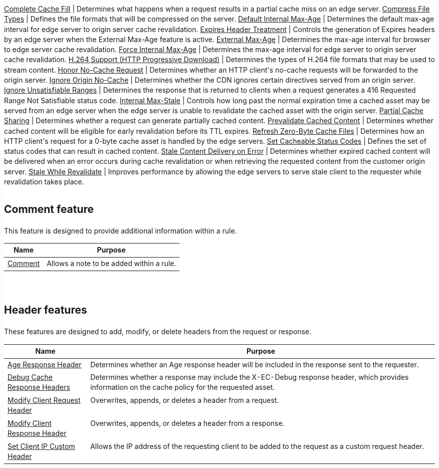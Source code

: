 [Complete Cache Fill](#complete-cache-fill) | Determines what happens when a request results in a partial cache miss on an edge server.
[Compress File Types](#compress-file-types) | Defines the file formats that will be compressed on the server.
[Default Internal Max-Age](#default-internal-max-age) | Determines the default max-age interval for edge server to origin server cache revalidation.
[Expires Header Treatment](#expires-header-treatment) | Controls the generation of Expires headers by an edge server when the External Max-Age feature is active.
[External Max-Age](#external-max-age) | Determines the max-age interval for browser to edge server cache revalidation.
[Force Internal Max-Age](#force-internal-max-age) | Determines the max-age interval for edge server to origin server cache revalidation.
[H.264 Support (HTTP Progressive Download)](#h264-support-http-progressive-download) | Determines the types of H.264 file formats that may be used to stream content.
[Honor No-Cache Request](#honor-no-cache-request) | Determines whether an HTTP client's no-cache requests will be forwarded to the origin server.
[Ignore Origin No-Cache](#ignore-origin-no-cache) | Determines whether the CDN ignores certain directives served from an origin server.
[Ignore Unsatisfiable Ranges](#ignore-unsatisfiable-ranges) | Determines the response that is returned to clients when a request generates a 416 Requested Range Not Satisfiable status code.
[Internal Max-Stale](#internal-max-stale) | Controls how long past the normal expiration time a cached asset may be served from an edge server when the edge server is unable to revalidate the cached asset with the origin server.
[Partial Cache Sharing](#partial-cache-sharing) | Determines whether a request can generate partially cached content.
[Prevalidate Cached Content](#prevalidate-cached-content) | Determines whether cached content will be eligible for early revalidation before its TTL expires.
[Refresh Zero-Byte Cache Files](#refresh-zero-byte-cache-files) | Determines how an HTTP client's request for a 0-byte cache asset is handled by the edge servers.
[Set Cacheable Status Codes](#set-cacheable-status-codes) | Defines the set of status codes that can result in cached content.
[Stale Content Delivery on Error](#stale-content-delivery-on-error) | Determines whether expired cached content will be delivered when an error occurs during cache revalidation or when retrieving the requested content from the customer origin server.
[Stale While Revalidate](#stale-while-revalidate) | Improves performance by allowing the edge servers to serve stale client to the requester while revalidation takes place.

## Comment feature

This feature is designed to provide additional information within a rule.

Name | Purpose
-----|--------
[Comment](#comment) | Allows a note to be added within a rule.
 
## Header features

These features are designed to add, modify, or delete headers from the request or response.

Name | Purpose
-----|--------
[Age Response Header](#age-response-header) | Determines whether an Age response header will be included in the response sent to the requester.
[Debug Cache Response Headers](#debug-cache-response-headers) | Determines whether a response may include the X-EC-Debug response header, which provides information on the cache policy for the requested asset.
[Modify Client Request Header](#modify-client-request-header) | Overwrites, appends, or deletes a header from a request.
[Modify Client Response Header](#modify-client-response-header) | Overwrites, appends, or deletes a header from a response.
[Set Client IP Custom Header](#set-client-ip-custom-header) | Allows the IP address of the requesting client to be added to the request as a custom request header.
